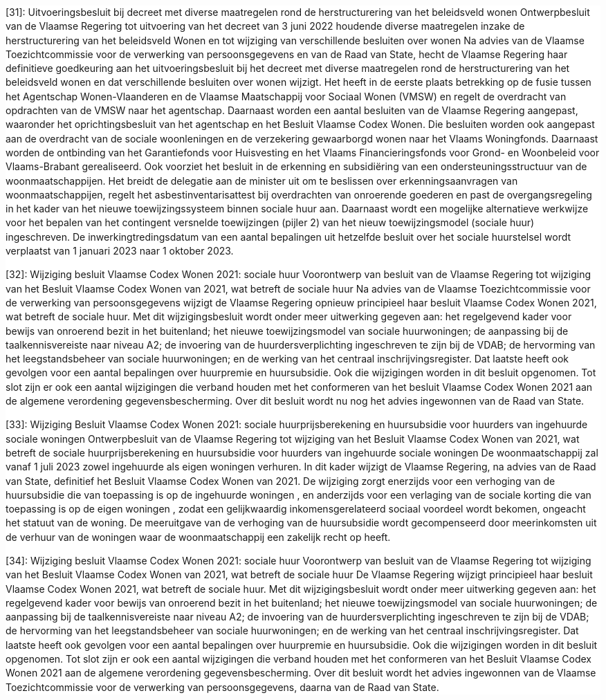\[31\]: Uitvoeringsbesluit bij decreet met diverse maatregelen rond de herstructurering van het beleidsveld wonen Ontwerpbesluit van de Vlaamse Regering tot uitvoering van het decreet van 3 juni 2022 houdende diverse maatregelen inzake de herstructurering van het beleidsveld Wonen en tot wijziging van verschillende besluiten over wonen  Na advies van de Vlaamse Toezichtcommissie voor de verwerking van persoonsgegevens en van de Raad van State, hecht de Vlaamse Regering haar definitieve goedkeuring aan het  uitvoeringsbesluit bij het decreet met diverse maatregelen rond de herstructurering van het beleidsveld wonen en dat verschillende besluiten over wonen wijzigt. Het heeft in de eerste plaats betrekking op de   fusie tussen het Agentschap Wonen-Vlaanderen en de Vlaamse Maatschappij voor Sociaal Wonen (VMSW) en regelt de overdracht van opdrachten van de VMSW naar het agentschap. Daarnaast worden een aantal besluiten van de Vlaamse Regering aangepast, waaronder het oprichtingsbesluit van het agentschap en het Besluit Vlaamse Codex Wonen. Die besluiten worden ook aangepast aan de overdracht van de sociale woonleningen en de verzekering gewaarborgd wonen naar het Vlaams Woningfonds. Daarnaast worden de ontbinding van het Garantiefonds voor Huisvesting en het Vlaams Financieringsfonds voor Grond- en Woonbeleid voor Vlaams-Brabant gerealiseerd. Ook voorziet het besluit in de erkenning en subsidiëring van een ondersteuningsstructuur van de woonmaatschappijen. Het breidt de delegatie aan de minister uit om te beslissen over erkenningsaanvragen van woonmaatschappijen, regelt het asbestinventarisattest bij overdrachten van onroerende goederen en past de overgangsregeling in het kader van het nieuwe toewijzingssysteem binnen sociale huur aan. Daarnaast wordt een mogelijke alternatieve werkwijze voor het bepalen van het contingent versnelde toewijzingen (pijler 2) van het nieuw toewijzingsmodel (sociale huur) ingeschreven. De inwerkingtredingsdatum van een aantal bepalingen uit hetzelfde besluit over het sociale huurstelsel wordt verplaatst van 1 januari 2023 naar 1 oktober 2023.

\[32\]: Wijziging besluit Vlaamse Codex Wonen 2021: sociale huur Voorontwerp van besluit van de Vlaamse Regering tot wijziging van het Besluit Vlaamse Codex Wonen van 2021, wat betreft de sociale huur  Na advies van de Vlaamse Toezichtcommissie voor de verwerking van persoonsgegevens wijzigt  de Vlaamse Regering opnieuw principieel haar besluit Vlaamse Codex Wonen 2021, wat betreft de sociale huur. Met dit wijzigingsbesluit wordt onder meer uitwerking gegeven aan: het regelgevend kader voor bewijs van onroerend bezit in het buitenland; het nieuwe toewijzingsmodel van sociale huurwoningen; de aanpassing bij de taalkennisvereiste naar niveau A2; de invoering van de huurdersverplichting ingeschreven te zijn bij de VDAB; de hervorming van het leegstandsbeheer van sociale huurwoningen; en de werking van het centraal inschrijvingsregister. Dat laatste heeft ook gevolgen voor een aantal bepalingen over huurpremie en huursubsidie. Ook die wijzigingen worden in dit besluit opgenomen. Tot slot zijn er ook een aantal wijzigingen die verband houden met het conformeren van het besluit Vlaamse Codex Wonen 2021 aan de algemene verordening gegevensbescherming. Over dit besluit wordt nu nog het advies ingewonnen van de Raad van State.

\[33\]: Wijziging Besluit Vlaamse Codex Wonen 2021: sociale huurprijsberekening en huursubsidie voor huurders van ingehuurde sociale woningen Ontwerpbesluit van de Vlaamse Regering tot wijziging van het Besluit Vlaamse Codex Wonen van 2021, wat betreft de sociale huurprijsberekening en huursubsidie voor huurders van ingehuurde sociale woningen  De woonmaatschappij zal vanaf 1 juli 2023 zowel ingehuurde als eigen woningen verhuren. In dit kader wijzigt de Vlaamse Regering, na advies van de Raad van State, definitief het Besluit Vlaamse Codex Wonen van 2021. De wijziging zorgt enerzijds voor een verhoging van de huursubsidie die van toepassing is op de ingehuurde woningen , en anderzijds voor een verlaging van de sociale korting die van toepassing is op de eigen woningen , zodat een gelijkwaardig inkomensgerelateerd sociaal voordeel wordt bekomen, ongeacht het statuut van de woning. De meeruitgave van de verhoging van de huursubsidie wordt gecompenseerd door meerinkomsten uit de verhuur van de woningen waar de woonmaatschappij een zakelijk recht op heeft.

\[34\]: Wijziging besluit Vlaamse Codex Wonen 2021: sociale huur Voorontwerp van besluit van de Vlaamse Regering tot wijziging van het Besluit Vlaamse Codex Wonen van 2021, wat betreft de sociale huur  De Vlaamse Regering wijzigt principieel haar besluit Vlaamse Codex Wonen 2021, wat betreft de sociale huur. Met dit wijzigingsbesluit wordt onder meer uitwerking gegeven aan: het regelgevend kader voor bewijs van onroerend bezit in het buitenland; het nieuwe toewijzingsmodel van sociale huurwoningen; de aanpassing bij de taalkennisvereiste naar niveau A2; de invoering van de huurdersverplichting ingeschreven te zijn bij de VDAB; de hervorming van het leegstandsbeheer van sociale huurwoningen; en de werking van het centraal inschrijvingsregister. Dat laatste heeft ook gevolgen voor een aantal bepalingen over huurpremie en huursubsidie. Ook die wijzigingen worden in dit besluit opgenomen. Tot slot zijn er ook een aantal wijzigingen die verband houden met het conformeren van het Besluit Vlaamse Codex Wonen 2021 aan de algemene verordening gegevensbescherming. Over dit besluit wordt het advies ingewonnen van de Vlaamse Toezichtcommissie voor de verwerking van persoonsgegevens, daarna van de Raad van State.
